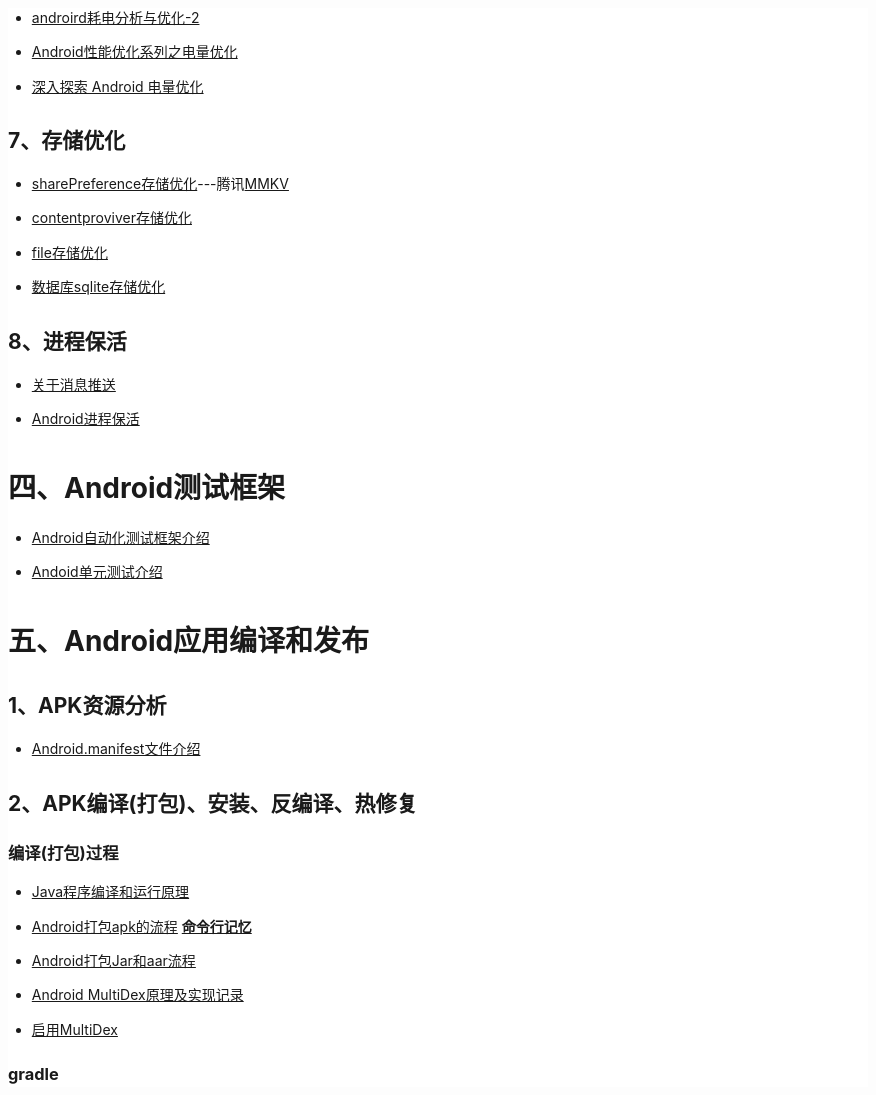 * [androird耗电分析与优化-2](https://blog.yorek.xyz/android/paid/master/battery_2/)

* [Android性能优化系列之电量优化](https://blog.csdn.net/u012124438/article/details/74617649)

* [深入探索 Android 电量优化](https://juejin.cn/post/6844904195523346439)

## 7、存储优化

* [sharePreference存储优化](https://blog.yorek.xyz/android/paid/master/storage_1/)---腾讯[MMKV](https://github.com/Tencent/MMKV/blob/master/README_CN.md)

* [contentproviver存储优化](https://blog.yorek.xyz/android/paid/master/storage_1/)

* [file存储优化](https://blog.yorek.xyz/android/paid/master/storage_2/)

* [数据库sqlite存储优化](https://blog.yorek.xyz/android/paid/master/storage_3/)

## 8、进程保活
* [关于消息推送](https://www.mdeditor.tw/pl/pN5J)

* [Android进程保活](http://www.52im.net/thread-3033-1-1.html)

# 四、Android测试框架

* [Android自动化测试框架介绍](https://github.com/geekist/developer_guide/blob/main/android/test/autotest.md)

* [Andoid单元测试介绍](https://github.com/geekist/developer_guide/blob/main/android/test/unittest.md)

# 五、Android应用编译和发布

## 1、APK资源分析

* [Android.manifest文件介绍]()

## 2、APK编译(打包)、安装、反编译、热修复

### 编译(打包)过程

* [Java程序编译和运行原理](https://github.com/geekist/developer_guide/blob/main/android/studio/java编译运行原理.md)

* [Android打包apk的流程](https://github.com/geekist/developer_guide/blob/main/android/studio/android打包apk流程.md) **[命令行记忆](https://www.cnblogs.com/sjm19910902/p/6416022.html)**

* [Android打包Jar和aar流程](https://github.com/geekist/developer_guide/blob/main/android/studio/jar-and-aar.md)


* [Android MultiDex原理及实现记录](https://www.jianshu.com/p/1c5e8f281d0d)

* [启用MultiDex](https://github.com/geekist/developer_guide/blob/main/android/studio/MultiDex.md)

### gradle
